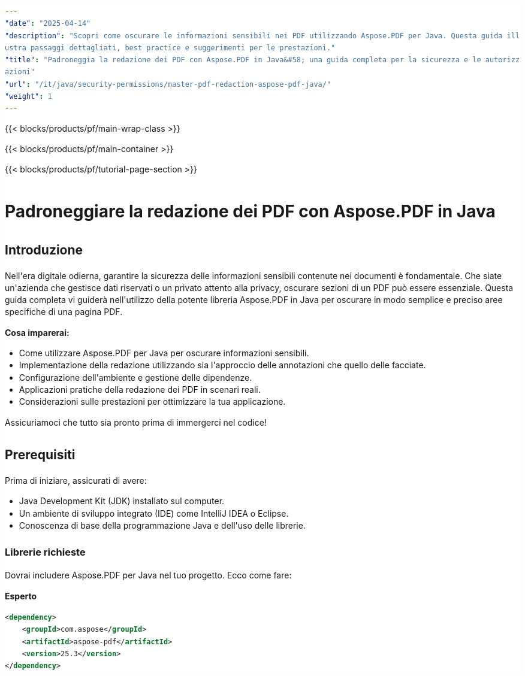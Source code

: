 ```yaml
---
"date": "2025-04-14"
"description": "Scopri come oscurare le informazioni sensibili nei PDF utilizzando Aspose.PDF per Java. Questa guida illustra passaggi dettagliati, best practice e suggerimenti per le prestazioni."
"title": "Padroneggia la redazione dei PDF con Aspose.PDF in Java&#58; una guida completa per la sicurezza e le autorizzazioni"
"url": "/it/java/security-permissions/master-pdf-redaction-aspose-pdf-java/"
"weight": 1
---
```


{{< blocks/products/pf/main-wrap-class >}}

{{< blocks/products/pf/main-container >}}

{{< blocks/products/pf/tutorial-page-section >}}
# Padroneggiare la redazione dei PDF con Aspose.PDF in Java

## Introduzione
Nell'era digitale odierna, garantire la sicurezza delle informazioni sensibili contenute nei documenti è fondamentale. Che siate un'azienda che gestisce dati riservati o un privato attento alla privacy, oscurare sezioni di un PDF può essere essenziale. Questa guida completa vi guiderà nell'utilizzo della potente libreria Aspose.PDF in Java per oscurare in modo semplice e preciso aree specifiche di una pagina PDF.

**Cosa imparerai:**
- Come utilizzare Aspose.PDF per Java per oscurare informazioni sensibili.
- Implementazione della redazione utilizzando sia l'approccio delle annotazioni che quello delle facciate.
- Configurazione dell'ambiente e gestione delle dipendenze.
- Applicazioni pratiche della redazione dei PDF in scenari reali.
- Considerazioni sulle prestazioni per ottimizzare la tua applicazione.

Assicuriamoci che tutto sia pronto prima di immergerci nel codice!

## Prerequisiti
Prima di iniziare, assicurati di avere:
- Java Development Kit (JDK) installato sul computer.
- Un ambiente di sviluppo integrato (IDE) come IntelliJ IDEA o Eclipse.
- Conoscenza di base della programmazione Java e dell'uso delle librerie.

### Librerie richieste
Dovrai includere Aspose.PDF per Java nel tuo progetto. Ecco come fare:

**Esperto**
```xml
<dependency>
    <groupId>com.aspose</groupId>
    <artifactId>aspose-pdf</artifactId>
    <version>25.3</version>
</dependency>
```
